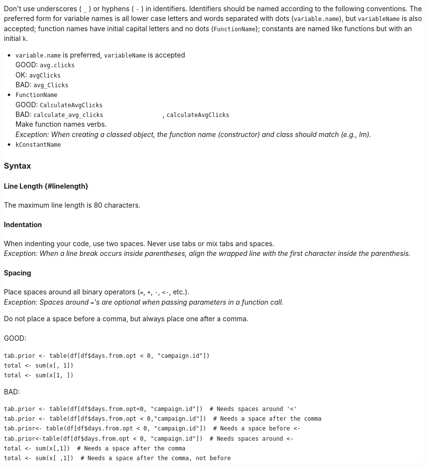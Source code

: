 Don't use underscores ( `_` ) or hyphens ( `-` ) in identifiers.
Identifiers should be named according to the following conventions. The
preferred form for variable names is all lower case letters and words
separated with dots (`variable.name`), but `variableName` is also
accepted; function names have initial capital letters and no dots
(`FunctionName`); constants are named like functions but with an initial
`k`.

-   `variable.name` is preferred, `variableName` is accepted\
    GOOD: `avg.clicks`\
    OK: `avgClicks`\
    BAD: `avg_Clicks`
-   `FunctionName `\
    GOOD: `CalculateAvgClicks`\
    BAD: `calculate_avg_clicks                 `, `calculateAvgClicks`\
    Make function names verbs.\
    *Exception: When creating a classed object, the function
    name (constructor) and class should match (e.g., lm).*
-   `kConstantName `

### Syntax

#### Line Length {#linelength}

The maximum line length is 80 characters.

#### Indentation

When indenting your code, use two spaces. Never use tabs or mix tabs and
spaces.\
*Exception: When a line break occurs inside parentheses, align the
wrapped line with the first character inside the parenthesis.*

#### Spacing

Place spaces around all binary operators (`=`, `+`, `-`, `<-`, etc.).\
*Exception: Spaces around `=`'s are optional when passing parameters in
a function call.*

Do not place a space before a comma, but always place one after a
comma.\
\
GOOD:

    tab.prior <- table(df[df$days.from.opt < 0, "campaign.id"])
    total <- sum(x[, 1])
    total <- sum(x[1, ])

BAD:

    tab.prior <- table(df[df$days.from.opt<0, "campaign.id"])  # Needs spaces around '<'
    tab.prior <- table(df[df$days.from.opt < 0,"campaign.id"])  # Needs a space after the comma
    tab.prior<- table(df[df$days.from.opt < 0, "campaign.id"])  # Needs a space before <-
    tab.prior<-table(df[df$days.from.opt < 0, "campaign.id"])  # Needs spaces around <-
    total <- sum(x[,1])  # Needs a space after the comma
    total <- sum(x[ ,1])  # Needs a space after the comma, not before
